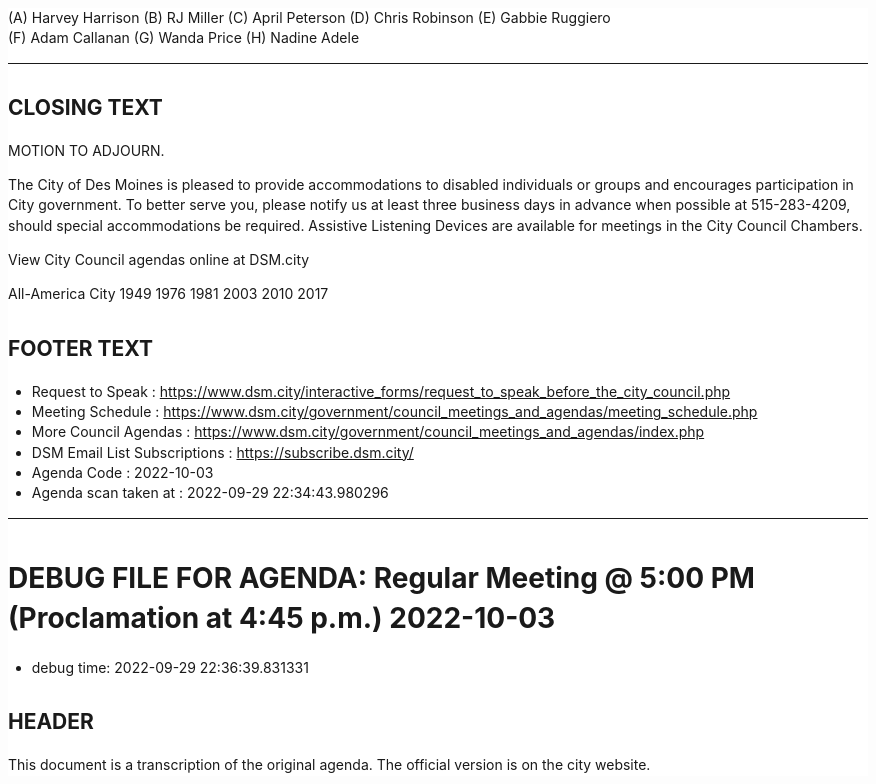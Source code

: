 (A) Harvey Harrison 
(B) RJ Miller 
(C) April Peterson 
(D) Chris Robinson 
(E) Gabbie Ruggiero  
(F) Adam Callanan 
(G) Wanda Price 
(H) Nadine Adele 



---


## CLOSING TEXT

MOTION TO ADJOURN. 

The City of Des Moines is pleased to provide accommodations to disabled individuals or groups and 
encourages participation in City government.  To better serve you, please notify us at least three 
business days in advance when possible at 515-283-4209, should special accommodations be 
required.  Assistive Listening Devices are available for meetings in the City Council Chambers. 

View City Council agendas online at DSM.city 


All-America City 
1949  1976  1981  2003  2010  2017 

## FOOTER TEXT

- Request to Speak             : https://www.dsm.city/interactive_forms/request_to_speak_before_the_city_council.php
- Meeting Schedule             : https://www.dsm.city/government/council_meetings_and_agendas/meeting_schedule.php
- More Council Agendas         : https://www.dsm.city/government/council_meetings_and_agendas/index.php
- DSM Email List Subscriptions : https://subscribe.dsm.city/
- Agenda Code                  : 2022-10-03
- Agenda scan taken at         : 2022-09-29 22:34:43.980296



---

# DEBUG FILE FOR AGENDA: Regular Meeting @ 5:00 PM (Proclamation at 4:45 p.m.) 2022-10-03

- debug time: 2022-09-29 22:36:39.831331

## HEADER

This document is a transcription of the original agenda. The official version is on the city website.
